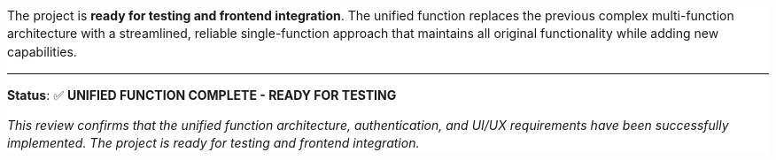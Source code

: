 The project is **ready for testing and frontend integration**. The unified function replaces the previous complex multi-function architecture with a streamlined, reliable single-function approach that maintains all original functionality while adding new capabilities.

---

**Status**: ✅ **UNIFIED FUNCTION COMPLETE - READY FOR TESTING**

*This review confirms that the unified function architecture, authentication, and UI/UX requirements have been successfully implemented. The project is ready for testing and frontend integration.*

